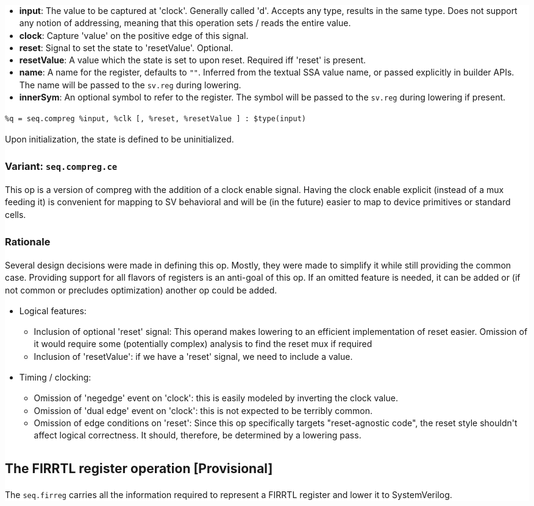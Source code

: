 - **input**: The value to be captured at 'clock'. Generally called 'd'.
Accepts any type, results in the same type. Does not support any notion of
addressing, meaning that this operation sets / reads the entire value.
- **clock**: Capture 'value' on the positive edge of this signal.
- **reset**: Signal to set the state to 'resetValue'. Optional.
- **resetValue**: A value which the state is set to upon reset. Required iff
'reset' is present.
- **name**: A name for the register, defaults to `""`. Inferred from the textual
SSA value name, or passed explicitly in builder APIs. The name will be passed to
the `sv.reg` during lowering.
- **innerSym**: An optional symbol to refer to the register. The symbol will be
passed to the `sv.reg` during lowering if present.

```mlir
%q = seq.compreg %input, %clk [, %reset, %resetValue ] : $type(input)
```

Upon initialization, the state is defined to be uninitialized.

### Variant: `seq.compreg.ce`

This op is a version of compreg with the addition of a clock enable signal.
Having the clock enable explicit (instead of a mux feeding it) is convenient for
mapping to SV behavioral and will be (in the future) easier to map to device
primitives or standard cells.

### Rationale

Several design decisions were made in defining this op. Mostly, they were
made to simplify it while still providing the common case. Providing support
for all flavors of registers is an anti-goal of this op. If an omitted
feature is needed, it can be added or (if not common or precludes
optimization) another op could be added.

- Logical features:
  - Inclusion of optional 'reset' signal: This operand makes lowering to an
  efficient implementation of reset easier. Omission of it would require some
  (potentially complex) analysis to find the reset mux if required
  - Inclusion of 'resetValue': if we have a 'reset' signal, we need to
  include a value.

- Timing / clocking:
  - Omission of 'negedge' event on 'clock': this is easily modeled by
  inverting the clock value.
  - Omission of 'dual edge' event on 'clock': this is not expected to be
  terribly common.
  - Omission of edge conditions on 'reset': Since this op specifically
  targets "reset-agnostic code", the reset style shouldn't affect logical
  correctness. It should, therefore, be determined by a lowering pass.

## The FIRRTL register operation [Provisional]

The `seq.firreg` carries all the information required to represent a FIRRTL
register and lower it to SystemVerilog.
